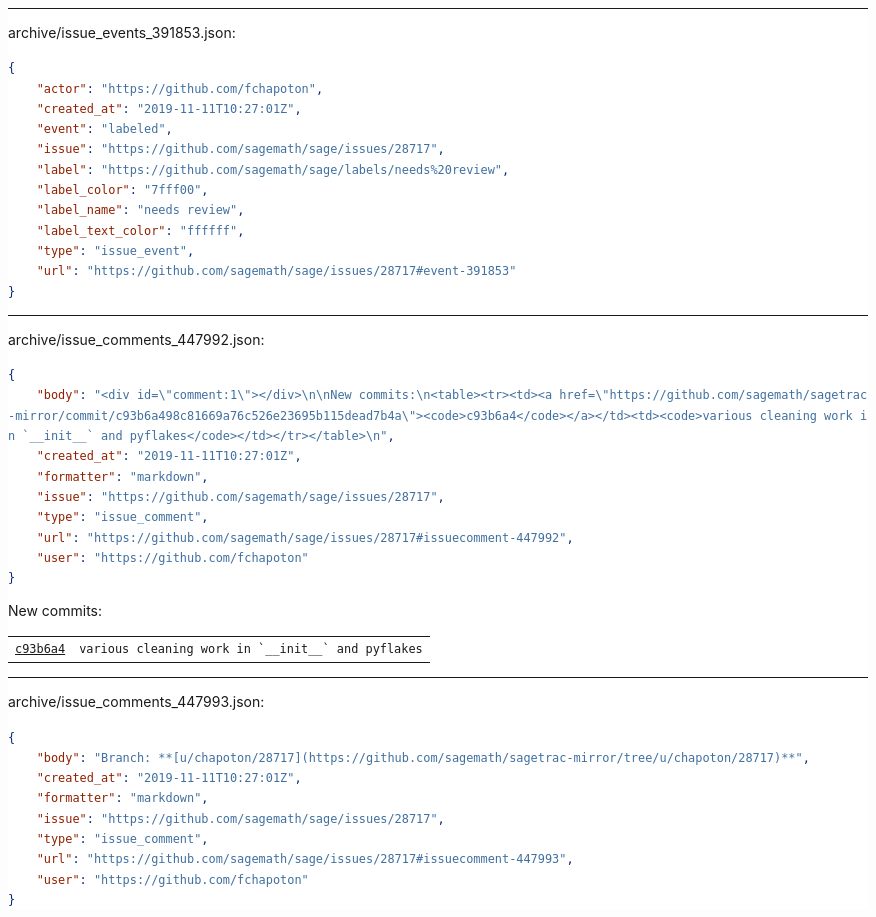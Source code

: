 

---

archive/issue_events_391853.json:
```json
{
    "actor": "https://github.com/fchapoton",
    "created_at": "2019-11-11T10:27:01Z",
    "event": "labeled",
    "issue": "https://github.com/sagemath/sage/issues/28717",
    "label": "https://github.com/sagemath/sage/labels/needs%20review",
    "label_color": "7fff00",
    "label_name": "needs review",
    "label_text_color": "ffffff",
    "type": "issue_event",
    "url": "https://github.com/sagemath/sage/issues/28717#event-391853"
}
```



---

archive/issue_comments_447992.json:
```json
{
    "body": "<div id=\"comment:1\"></div>\n\nNew commits:\n<table><tr><td><a href=\"https://github.com/sagemath/sagetrac-mirror/commit/c93b6a498c81669a76c526e23695b115dead7b4a\"><code>c93b6a4</code></a></td><td><code>various cleaning work in `__init__` and pyflakes</code></td></tr></table>\n",
    "created_at": "2019-11-11T10:27:01Z",
    "formatter": "markdown",
    "issue": "https://github.com/sagemath/sage/issues/28717",
    "type": "issue_comment",
    "url": "https://github.com/sagemath/sage/issues/28717#issuecomment-447992",
    "user": "https://github.com/fchapoton"
}
```

<div id="comment:1"></div>

New commits:
<table><tr><td><a href="https://github.com/sagemath/sagetrac-mirror/commit/c93b6a498c81669a76c526e23695b115dead7b4a"><code>c93b6a4</code></a></td><td><code>various cleaning work in `__init__` and pyflakes</code></td></tr></table>




---

archive/issue_comments_447993.json:
```json
{
    "body": "Branch: **[u/chapoton/28717](https://github.com/sagemath/sagetrac-mirror/tree/u/chapoton/28717)**",
    "created_at": "2019-11-11T10:27:01Z",
    "formatter": "markdown",
    "issue": "https://github.com/sagemath/sage/issues/28717",
    "type": "issue_comment",
    "url": "https://github.com/sagemath/sage/issues/28717#issuecomment-447993",
    "user": "https://github.com/fchapoton"
}
```
